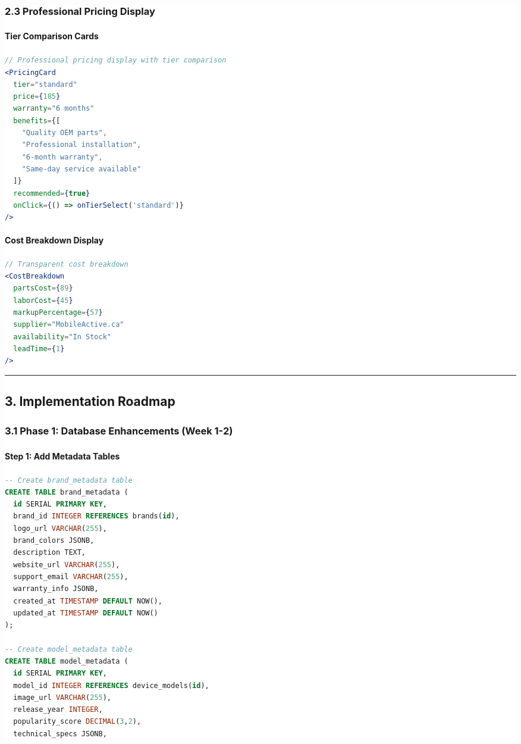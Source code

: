 ### 2.3 Professional Pricing Display

#### **Tier Comparison Cards**
```jsx
// Professional pricing display with tier comparison
<PricingCard
  tier="standard"
  price={185}
  warranty="6 months"
  benefits={[
    "Quality OEM parts",
    "Professional installation",
    "6-month warranty",
    "Same-day service available"
  ]}
  recommended={true}
  onClick={() => onTierSelect('standard')}
/>
```

#### **Cost Breakdown Display**
```jsx
// Transparent cost breakdown
<CostBreakdown
  partsCost={89}
  laborCost={45}
  markupPercentage={57}
  supplier="MobileActive.ca"
  availability="In Stock"
  leadTime={1}
/>
```

---

## 3. Implementation Roadmap

### 3.1 Phase 1: Database Enhancements (Week 1-2)

#### **Step 1: Add Metadata Tables**
```sql
-- Create brand_metadata table
CREATE TABLE brand_metadata (
  id SERIAL PRIMARY KEY,
  brand_id INTEGER REFERENCES brands(id),
  logo_url VARCHAR(255),
  brand_colors JSONB,
  description TEXT,
  website_url VARCHAR(255),
  support_email VARCHAR(255),
  warranty_info JSONB,
  created_at TIMESTAMP DEFAULT NOW(),
  updated_at TIMESTAMP DEFAULT NOW()
);

-- Create model_metadata table
CREATE TABLE model_metadata (
  id SERIAL PRIMARY KEY,
  model_id INTEGER REFERENCES device_models(id),
  image_url VARCHAR(255),
  release_year INTEGER,
  popularity_score DECIMAL(3,2),
  technical_specs JSONB,
```
